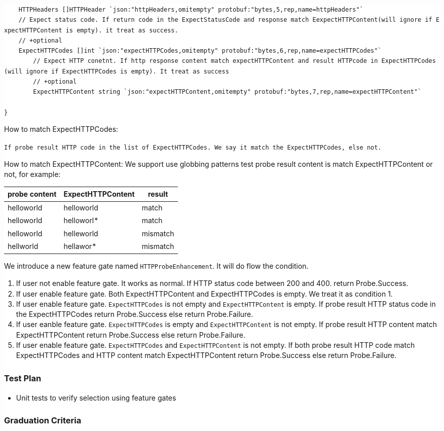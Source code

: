 ```
	HTTPHeaders []HTTPHeader `json:"httpHeaders,omitempty" protobuf:"bytes,5,rep,name=httpHeaders"`
	// Expect status code. If return code in the ExpectStatusCode and response match EexpectHTTPContent(will ignore if ExpectHTTPContent is empty). it treat as success.
	// +optional
	ExpectHTTPCodes []int `json:"expectHTTPCodes,omitempty" protobuf:"bytes,6,rep,name=expectHTTPCodes"`
        // Expect HTTP conetnt. If http response content match expectHTTPContent and result HTTPcode in ExpectHTTPCodes (will ignore if ExpectHTTPCodes is empty). It treat as success
        // +optional
        ExpectHTTPContent string `json:"expectHTTPContent,omitempty" protobuf:"bytes,7,rep,name=expectHTTPContent"`

}
```

How to match ExpectHTTPCodes:
```
If probe result HTTP code in the list of ExpectHTTPCodes. We say it match the ExpectHTTPCodes, else not.
```
How to match ExpectHTTPContent:
We support use globbing patterns test probe result content is match ExpectHTTPContent or not, for example:

|probe content	|   ExpectHTTPContent	| result |
|----|----|----|
|  helloworld	|      helloworld 	| match	|
|  helloworld   |      helloworl\*	| match	|
|  helloworld   |       helleworld	| mismatch|
|  hellworld	|      hellawor\*	| mismatch|


We introduce a new feature gate named `HTTPProbeEnhancement`. It will do flow the condition.
1. If user not enable feature gate. It works as normal. If HTTP status code between 200 and 400. return Probe.Success.
2. If user enable feature gate. Both ExpectHTTPContent and ExpectHTTPCodes is empty. We treat it as condition 1.
3. If user enable feature gate. `ExpectHTTPCodes` is not empty and `ExpectHTTPContent` is empty. If probe result HTTP status code in the ExpectHTTPCodes return Probe.Success else return Probe.Failure.
4. If user eanble feature gate. `ExpectHTTPCodes` is empty and `ExpectHTTPContent` is not empty. If probe result HTTP content match ExpectHTTPContent return Probe.Success else return Probe.Failure.
5. If user enable feature gate. `ExpectHTTPCodes` and `ExpectHTTPContent` is not empty. If both probe result HTTP code match ExpectHTTPCodes and HTTP content match ExpectHTTPContent return Probe.Success else return Probe.Failure.

### Test Plan

* Unit tests to verify selection using feature gates

### Graduation Criteria
